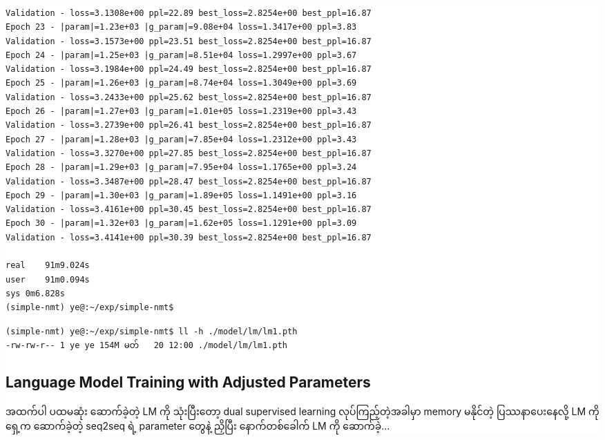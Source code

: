 ```
Validation - loss=3.1308e+00 ppl=22.89 best_loss=2.8254e+00 best_ppl=16.87                                              
Epoch 23 - |param|=1.23e+03 |g_param|=9.08e+04 loss=1.3417e+00 ppl=3.83                                                 
Validation - loss=3.1573e+00 ppl=23.51 best_loss=2.8254e+00 best_ppl=16.87                                              
Epoch 24 - |param|=1.25e+03 |g_param|=8.51e+04 loss=1.2997e+00 ppl=3.67                                                 
Validation - loss=3.1984e+00 ppl=24.49 best_loss=2.8254e+00 best_ppl=16.87                                              
Epoch 25 - |param|=1.26e+03 |g_param|=8.74e+04 loss=1.3049e+00 ppl=3.69                                                 
Validation - loss=3.2433e+00 ppl=25.62 best_loss=2.8254e+00 best_ppl=16.87                                              
Epoch 26 - |param|=1.27e+03 |g_param|=1.01e+05 loss=1.2319e+00 ppl=3.43                                                 
Validation - loss=3.2739e+00 ppl=26.41 best_loss=2.8254e+00 best_ppl=16.87                                              
Epoch 27 - |param|=1.28e+03 |g_param|=7.85e+04 loss=1.2312e+00 ppl=3.43                                                 
Validation - loss=3.3270e+00 ppl=27.85 best_loss=2.8254e+00 best_ppl=16.87                                              
Epoch 28 - |param|=1.29e+03 |g_param|=7.95e+04 loss=1.1765e+00 ppl=3.24                                                 
Validation - loss=3.3487e+00 ppl=28.47 best_loss=2.8254e+00 best_ppl=16.87                                              
Epoch 29 - |param|=1.30e+03 |g_param|=1.89e+05 loss=1.1491e+00 ppl=3.16                                                 
Validation - loss=3.4161e+00 ppl=30.45 best_loss=2.8254e+00 best_ppl=16.87                                              
Epoch 30 - |param|=1.32e+03 |g_param|=1.62e+05 loss=1.1291e+00 ppl=3.09                                                 
Validation - loss=3.4141e+00 ppl=30.39 best_loss=2.8254e+00 best_ppl=16.87                                              

real	91m9.024s
user	91m0.094s
sys	0m6.828s
(simple-nmt) ye@:~/exp/simple-nmt$
```

```
(simple-nmt) ye@:~/exp/simple-nmt$ ll -h ./model/lm/lm1.pth
-rw-rw-r-- 1 ye ye 154M မတ်   20 12:00 ./model/lm/lm1.pth
```

## Language Model Training with Adjusted Parameters

အထက်ပါ ပထမဆုံး ဆောက်ခဲ့တဲ့ LM ကို သုံးပြီးတော့ dual supervised learning လုပ်ကြည့်တဲ့အခါမှာ memory မနိုင်တဲ့ ပြဿနာပေးနေလို့ LM ကို ရှေ့က ဆောက်ခဲ့တဲ့ seq2seq ရဲ့ parameter တွေနဲ့ ညှိပြီး နောက်တစ်ခေါက် LM ကို ဆောက်ခဲ့...  
